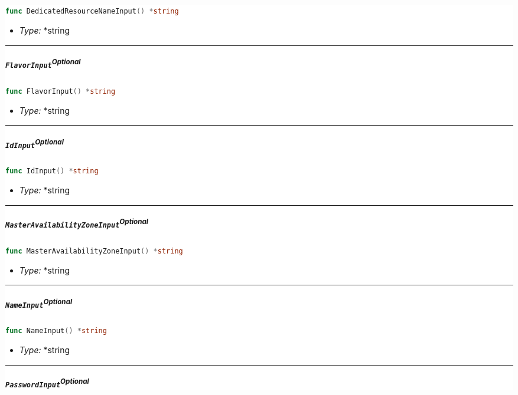 ```go
func DedicatedResourceNameInput() *string
```

- *Type:* *string

---

##### `FlavorInput`<sup>Optional</sup> <a name="FlavorInput" id="@cdktf/provider-opentelekomcloud.gaussdbMysqlInstanceV3.GaussdbMysqlInstanceV3.property.flavorInput"></a>

```go
func FlavorInput() *string
```

- *Type:* *string

---

##### `IdInput`<sup>Optional</sup> <a name="IdInput" id="@cdktf/provider-opentelekomcloud.gaussdbMysqlInstanceV3.GaussdbMysqlInstanceV3.property.idInput"></a>

```go
func IdInput() *string
```

- *Type:* *string

---

##### `MasterAvailabilityZoneInput`<sup>Optional</sup> <a name="MasterAvailabilityZoneInput" id="@cdktf/provider-opentelekomcloud.gaussdbMysqlInstanceV3.GaussdbMysqlInstanceV3.property.masterAvailabilityZoneInput"></a>

```go
func MasterAvailabilityZoneInput() *string
```

- *Type:* *string

---

##### `NameInput`<sup>Optional</sup> <a name="NameInput" id="@cdktf/provider-opentelekomcloud.gaussdbMysqlInstanceV3.GaussdbMysqlInstanceV3.property.nameInput"></a>

```go
func NameInput() *string
```

- *Type:* *string

---

##### `PasswordInput`<sup>Optional</sup> <a name="PasswordInput" id="@cdktf/provider-opentelekomcloud.gaussdbMysqlInstanceV3.GaussdbMysqlInstanceV3.property.passwordInput"></a>
